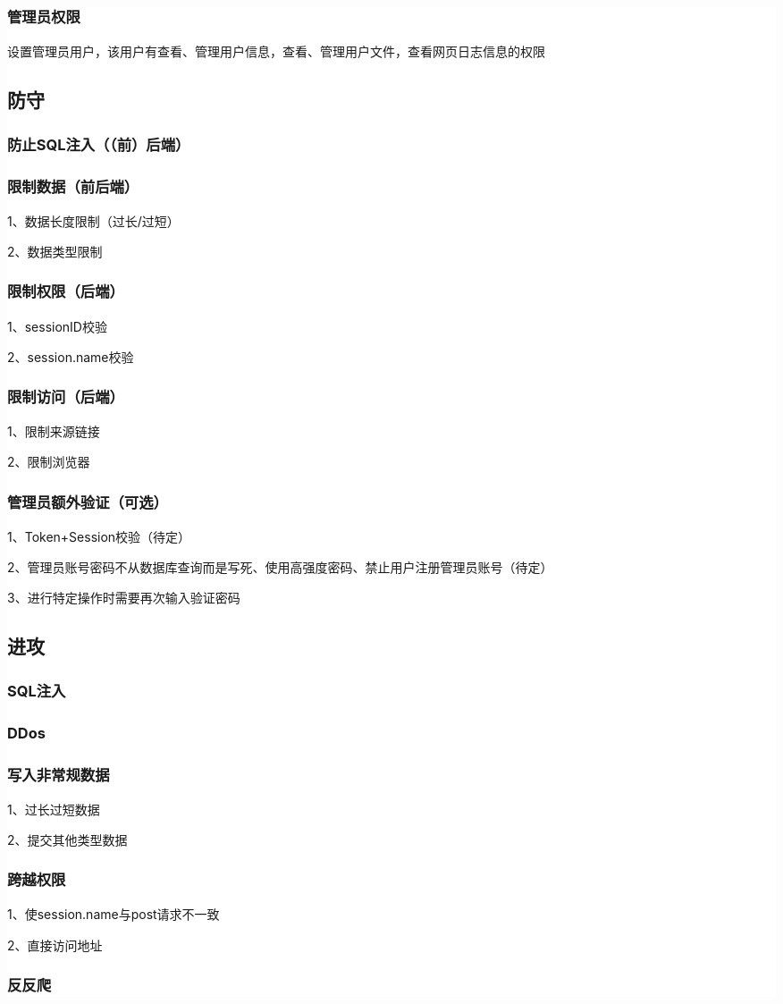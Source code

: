 ### 管理员权限

设置管理员用户，该用户有查看、管理用户信息，查看、管理用户文件，查看网页日志信息的权限

## 防守

### 防止SQL注入（（前）后端）

### 限制数据（前后端）

1、数据长度限制（过长/过短）

2、数据类型限制

### 限制权限（后端）

1、sessionID校验

2、session.name校验

### 限制访问（后端）

1、限制来源链接

2、限制浏览器

### 管理员额外验证（可选）
1、Token+Session校验（待定）

2、管理员账号密码不从数据库查询而是写死、使用高强度密码、禁止用户注册管理员账号（待定）

3、进行特定操作时需要再次输入验证密码


## 进攻

### SQL注入

### DDos

### 写入非常规数据

1、过长过短数据

2、提交其他类型数据

### 跨越权限

1、使session.name与post请求不一致

2、直接访问地址

### 反反爬
